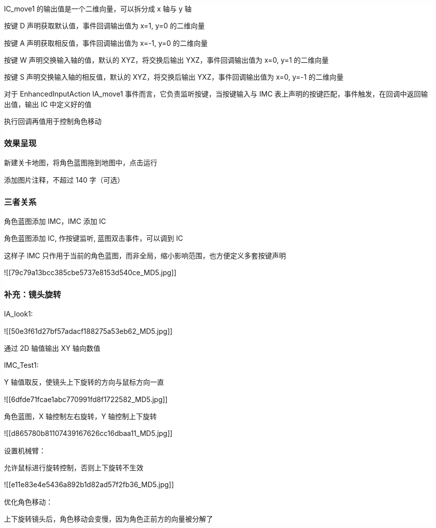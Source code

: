 IC_move1 的输出值是一个二维向量，可以拆分成 x 轴与 y 轴

按键 D 声明获取默认值，事件回调输出值为 x=1, y=0 的二维向量

按键 A 声明获取相反值，事件回调输出值为 x=-1, y=0 的二维向量

按键 W 声明交换输入轴的值，默认的 XYZ，将交换后输出 YXZ，事件回调输出值为 x=0, y=1 的二维向量

按键 S 声明交换输入轴的相反值，默认的 XYZ，将交换后输出 YXZ，事件回调输出值为 x=0, y=-1 的二维向量

对于 EnhancedInputAction IA_move1 事件而言，它负责监听按键，当按键输入与 IMC 表上声明的按键匹配，事件触发，在回调中返回输出值，输出 IC 中定义好的值

执行回调再值用于控制角色移动

### 效果呈现

新建关卡地图，将角色蓝图拖到地图中，点击运行

  
添加图片注释，不超过 140 字（可选）

### 三者关系

角色蓝图添加 IMC，IMC 添加 IC

角色蓝图添加 IC, 作按键监听, 蓝图双击事件，可以调到 IC

这样子 IMC 只作用于当前的角色蓝图，而非全局，缩小影响范围，也方便定义多套按键声明

![[79c79a13bcc385cbe5737e8153d540ce_MD5.jpg]]

### 补充：镜头旋转

IA_look1:

![[50e3f61d27bf57adacf188275a53eb62_MD5.jpg]]

通过 2D 轴值输出 XY 轴向数值

IMC_Test1:

Y 轴值取反，使镜头上下旋转的方向与鼠标方向一直

![[6dfde71fcae1abc770991fd8f1722582_MD5.jpg]]

角色蓝图，X 轴控制左右旋转，Y 轴控制上下旋转

![[d865780b81107439167626cc16dbaa11_MD5.jpg]]

设置机械臂：

允许鼠标进行旋转控制，否则上下旋转不生效

![[e11e83e4e5436a892b1d82ad57f2fb36_MD5.jpg]]

优化角色移动：

上下旋转镜头后，角色移动会变慢，因为角色正前方的向量被分解了
